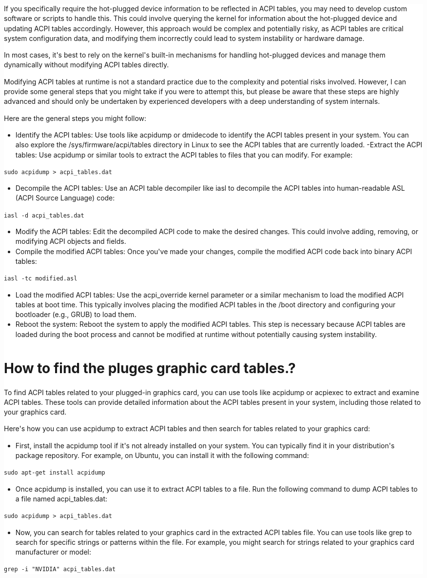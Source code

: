If you specifically require the hot-plugged device information to be reflected in ACPI tables, you may need to develop custom software or scripts to handle this. This could involve querying the kernel for information about the hot-plugged device and updating ACPI tables accordingly. However, this approach would be complex and potentially risky, as ACPI tables are critical system configuration data, and modifying them incorrectly could lead to system instability or hardware damage.

In most cases, it's best to rely on the kernel's built-in mechanisms for handling hot-plugged devices and manage them dynamically without modifying ACPI tables directly.

Modifying ACPI tables at runtime is not a standard practice due to the complexity and potential risks involved. However, I can provide some general steps that you might take if you were to attempt this, but please be aware that these steps are highly advanced and should only be undertaken by experienced developers with a deep understanding of system internals.

Here are the general steps you might follow:

- Identify the ACPI tables: Use tools like acpidump or dmidecode to identify the ACPI tables present in your system. You can also explore the /sys/firmware/acpi/tables directory in Linux to see the ACPI tables that are currently loaded.
-Extract the ACPI tables: Use acpidump or similar tools to extract the ACPI tables to files that you can modify. For example:
```
sudo acpidump > acpi_tables.dat
```
- Decompile the ACPI tables: Use an ACPI table decompiler like iasl to decompile the ACPI tables into human-readable ASL (ACPI Source Language) code:
```
iasl -d acpi_tables.dat
```
- Modify the ACPI tables: Edit the decompiled ACPI code to make the desired changes. This could involve adding, removing, or modifying ACPI objects and fields.
- Compile the modified ACPI tables: Once you've made your changes, compile the modified ACPI code back into binary ACPI tables:
```
iasl -tc modified.asl
```
- Load the modified ACPI tables: Use the acpi_override kernel parameter or a similar mechanism to load the modified ACPI tables at boot time. This typically involves placing the modified ACPI tables in the /boot directory and configuring your bootloader (e.g., GRUB) to load them.
- Reboot the system: Reboot the system to apply the modified ACPI tables. This step is necessary because ACPI tables are loaded during the boot process and cannot be modified at runtime without potentially causing system instability.

# How to find the pluges graphic card tables.?

To find ACPI tables related to your plugged-in graphics card, you can use tools like acpidump or acpiexec to extract and examine ACPI tables. These tools can provide detailed information about the ACPI tables present in your system, including those related to your graphics card.

Here's how you can use acpidump to extract ACPI tables and then search for tables related to your graphics card:

- First, install the acpidump tool if it's not already installed on your system. You can typically find it in your distribution's package repository. For example, on Ubuntu, you can install it with the following command:
```
sudo apt-get install acpidump
```
- Once acpidump is installed, you can use it to extract ACPI tables to a file. Run the following command to dump ACPI tables to a file named acpi_tables.dat:
```
sudo acpidump > acpi_tables.dat
```
- Now, you can search for tables related to your graphics card in the extracted ACPI tables file. You can use tools like grep to search for specific strings or patterns within the file. For example, you might search for strings related to your graphics card manufacturer or model:
```
grep -i "NVIDIA" acpi_tables.dat
```